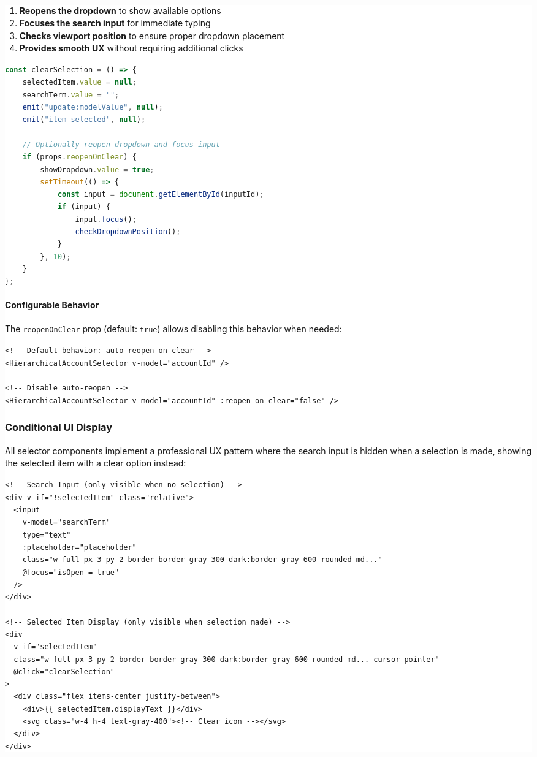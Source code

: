 1. **Reopens the dropdown** to show available options
2. **Focuses the search input** for immediate typing
3. **Checks viewport position** to ensure proper dropdown placement
4. **Provides smooth UX** without requiring additional clicks

```javascript
const clearSelection = () => {
    selectedItem.value = null;
    searchTerm.value = "";
    emit("update:modelValue", null);
    emit("item-selected", null);

    // Optionally reopen dropdown and focus input
    if (props.reopenOnClear) {
        showDropdown.value = true;
        setTimeout(() => {
            const input = document.getElementById(inputId);
            if (input) {
                input.focus();
                checkDropdownPosition();
            }
        }, 10);
    }
};
```

#### Configurable Behavior

The `reopenOnClear` prop (default: `true`) allows disabling this behavior when needed:

```vue
<!-- Default behavior: auto-reopen on clear -->
<HierarchicalAccountSelector v-model="accountId" />

<!-- Disable auto-reopen -->
<HierarchicalAccountSelector v-model="accountId" :reopen-on-clear="false" />
```

### Conditional UI Display

All selector components implement a professional UX pattern where the search input is hidden when a selection is made, showing the selected item with a clear option instead:

```vue
<!-- Search Input (only visible when no selection) -->
<div v-if="!selectedItem" class="relative">
  <input
    v-model="searchTerm"
    type="text"
    :placeholder="placeholder"
    class="w-full px-3 py-2 border border-gray-300 dark:border-gray-600 rounded-md..."
    @focus="isOpen = true"
  />
</div>

<!-- Selected Item Display (only visible when selection made) -->
<div
  v-if="selectedItem"
  class="w-full px-3 py-2 border border-gray-300 dark:border-gray-600 rounded-md... cursor-pointer"
  @click="clearSelection"
>
  <div class="flex items-center justify-between">
    <div>{{ selectedItem.displayText }}</div>
    <svg class="w-4 h-4 text-gray-400"><!-- Clear icon --></svg>
  </div>
</div>
```